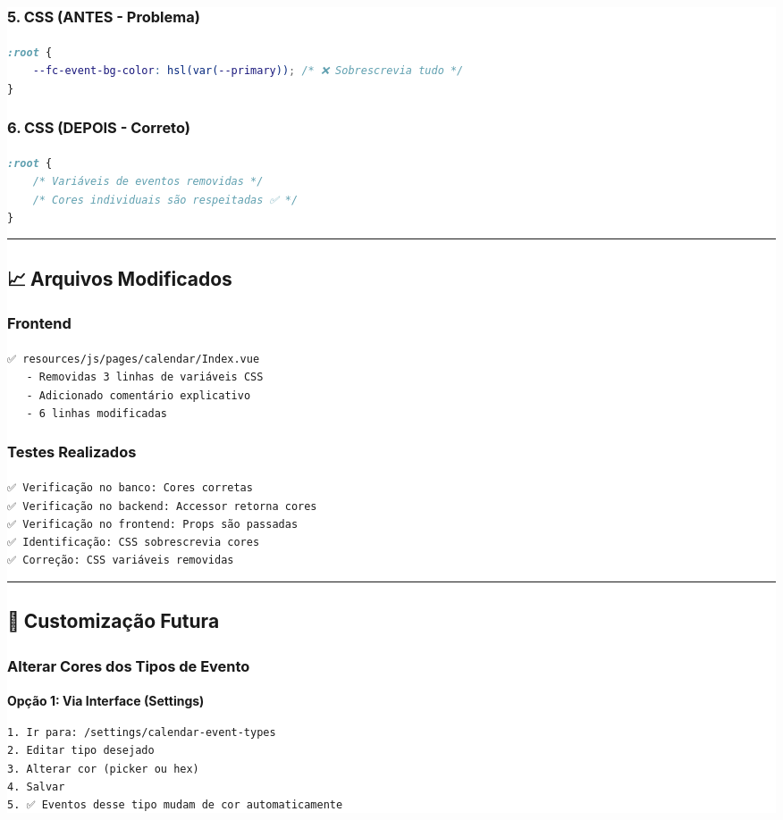 ### 5. CSS (ANTES - Problema)

```css
:root {
    --fc-event-bg-color: hsl(var(--primary)); /* ❌ Sobrescrevia tudo */
}
```

### 6. CSS (DEPOIS - Correto)

```css
:root {
    /* Variáveis de eventos removidas */
    /* Cores individuais são respeitadas ✅ */
}
```

---

## 📈 Arquivos Modificados

### Frontend

```
✅ resources/js/pages/calendar/Index.vue
   - Removidas 3 linhas de variáveis CSS
   - Adicionado comentário explicativo
   - 6 linhas modificadas
```

### Testes Realizados

```
✅ Verificação no banco: Cores corretas
✅ Verificação no backend: Accessor retorna cores
✅ Verificação no frontend: Props são passadas
✅ Identificação: CSS sobrescrevia cores
✅ Correção: CSS variáveis removidas
```

---

## 🎨 Customização Futura

### Alterar Cores dos Tipos de Evento

**Opção 1: Via Interface (Settings)**

```
1. Ir para: /settings/calendar-event-types
2. Editar tipo desejado
3. Alterar cor (picker ou hex)
4. Salvar
5. ✅ Eventos desse tipo mudam de cor automaticamente
```
